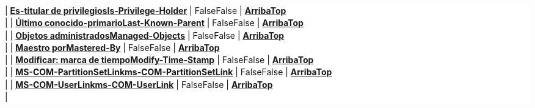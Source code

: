 | [<span data-ttu-id="e61a0-548">**Es-titular de privilegios**</span><span class="sxs-lookup"><span data-stu-id="e61a0-548">**Is-Privilege-Holder**</span></span>](a-isprivilegeholder.md)                          | <span data-ttu-id="e61a0-549">False</span><span class="sxs-lookup"><span data-stu-id="e61a0-549">False</span></span>     | [<span data-ttu-id="e61a0-550">**Arriba**</span><span class="sxs-lookup"><span data-stu-id="e61a0-550">**Top**</span></span>](c-top.md)<br/>                            |
| [<span data-ttu-id="e61a0-551">**Último conocido-primario**</span><span class="sxs-lookup"><span data-stu-id="e61a0-551">**Last-Known-Parent**</span></span>](a-lastknownparent.md)                              | <span data-ttu-id="e61a0-552">False</span><span class="sxs-lookup"><span data-stu-id="e61a0-552">False</span></span>     | [<span data-ttu-id="e61a0-553">**Arriba**</span><span class="sxs-lookup"><span data-stu-id="e61a0-553">**Top**</span></span>](c-top.md)<br/>                            |
| [<span data-ttu-id="e61a0-554">**Objetos administrados**</span><span class="sxs-lookup"><span data-stu-id="e61a0-554">**Managed-Objects**</span></span>](a-managedobjects.md)                                 | <span data-ttu-id="e61a0-555">False</span><span class="sxs-lookup"><span data-stu-id="e61a0-555">False</span></span>     | [<span data-ttu-id="e61a0-556">**Arriba**</span><span class="sxs-lookup"><span data-stu-id="e61a0-556">**Top**</span></span>](c-top.md)<br/>                            |
| [<span data-ttu-id="e61a0-557">**Maestro por**</span><span class="sxs-lookup"><span data-stu-id="e61a0-557">**Mastered-By**</span></span>](a-masteredby.md)                                         | <span data-ttu-id="e61a0-558">False</span><span class="sxs-lookup"><span data-stu-id="e61a0-558">False</span></span>     | [<span data-ttu-id="e61a0-559">**Arriba**</span><span class="sxs-lookup"><span data-stu-id="e61a0-559">**Top**</span></span>](c-top.md)<br/>                            |
| [<span data-ttu-id="e61a0-560">**Modificar: marca de tiempo**</span><span class="sxs-lookup"><span data-stu-id="e61a0-560">**Modify-Time-Stamp**</span></span>](a-modifytimestamp.md)                              | <span data-ttu-id="e61a0-561">False</span><span class="sxs-lookup"><span data-stu-id="e61a0-561">False</span></span>     | [<span data-ttu-id="e61a0-562">**Arriba**</span><span class="sxs-lookup"><span data-stu-id="e61a0-562">**Top**</span></span>](c-top.md)<br/>                            |
| [<span data-ttu-id="e61a0-563">**MS-COM-PartitionSetLink**</span><span class="sxs-lookup"><span data-stu-id="e61a0-563">**ms-COM-PartitionSetLink**</span></span>](a-mscom-partitionsetlink.md)                 | <span data-ttu-id="e61a0-564">False</span><span class="sxs-lookup"><span data-stu-id="e61a0-564">False</span></span>     | [<span data-ttu-id="e61a0-565">**Arriba**</span><span class="sxs-lookup"><span data-stu-id="e61a0-565">**Top**</span></span>](c-top.md)<br/>                            |
| [<span data-ttu-id="e61a0-566">**MS-COM-UserLink**</span><span class="sxs-lookup"><span data-stu-id="e61a0-566">**ms-COM-UserLink**</span></span>](a-mscom-userlink.md)                                 | <span data-ttu-id="e61a0-567">False</span><span class="sxs-lookup"><span data-stu-id="e61a0-567">False</span></span>     | [<span data-ttu-id="e61a0-568">**Arriba**</span><span class="sxs-lookup"><span data-stu-id="e61a0-568">**Top**</span></span>](c-top.md)<br/>                            |

